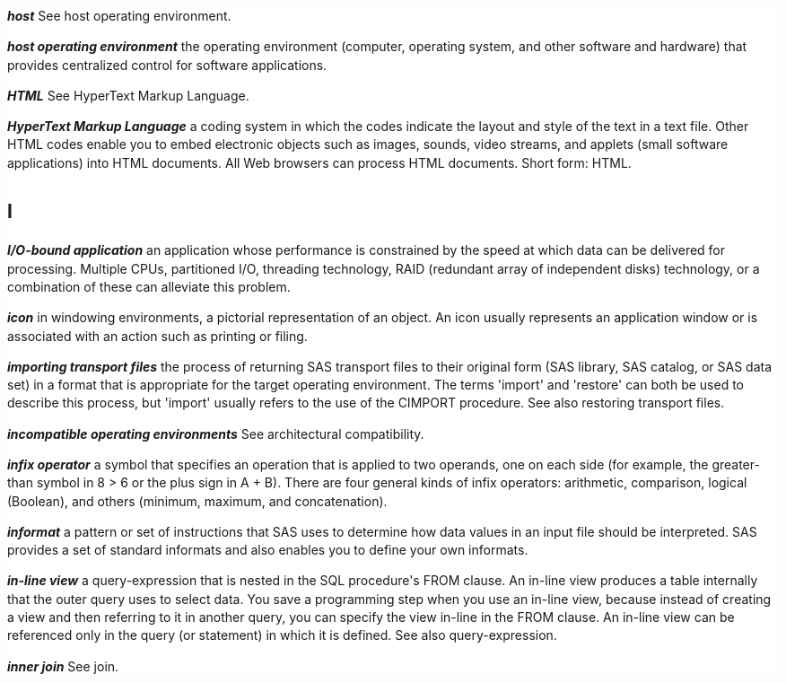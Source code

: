 ***host***
    See host operating environment. 

***host operating environment***
    the operating environment (computer, operating system, and other software and hardware) that provides centralized control for software applications. 

***HTML***
    See HyperText Markup Language. 

***HyperText Markup Language***
    a coding system in which the codes indicate the layout and style of the text in a text file. Other HTML codes enable you to embed electronic objects such as images, sounds, video streams, and applets (small software applications) into HTML documents. All Web browsers can process HTML documents. Short form: HTML.

## I

***I/O-bound application***
    an application whose performance is constrained by the speed at which data can be delivered for processing. Multiple CPUs, partitioned I/O, threading technology, RAID (redundant array of independent disks) technology, or a combination of these can alleviate this problem. 

***icon***
    in windowing environments, a pictorial representation of an object. An icon usually represents an application window or is associated with an action such as printing or filing. 

***importing transport files***
    the process of returning SAS transport files to their original form (SAS library, SAS catalog, or SAS data set) in a format that is appropriate for the target operating environment. The terms 'import' and 'restore' can both be used to describe this process, but 'import' usually refers to the use of the CIMPORT procedure. See also restoring transport files. 

***incompatible operating environments***
    See architectural compatibility. 

***infix operator***
    a symbol that specifies an operation that is applied to two operands, one on each side (for example, the greater-than symbol in 8 > 6 or the plus sign in A + B). There are four general kinds of infix operators: arithmetic, comparison, logical (Boolean), and others (minimum, maximum, and concatenation). 

***informat***
    a pattern or set of instructions that SAS uses to determine how data values in an input file should be interpreted. SAS provides a set of standard informats and also enables you to define your own informats. 

***in-line view***
    a query-expression that is nested in the SQL procedure's FROM clause. An in-line view produces a table internally that the outer query uses to select data. You save a programming step when you use an in-line view, because instead of creating a view and then referring to it in another query, you can specify the view in-line in the FROM clause. An in-line view can be referenced only in the query (or statement) in which it is defined. See also query-expression. 

***inner join***
    See join. 

